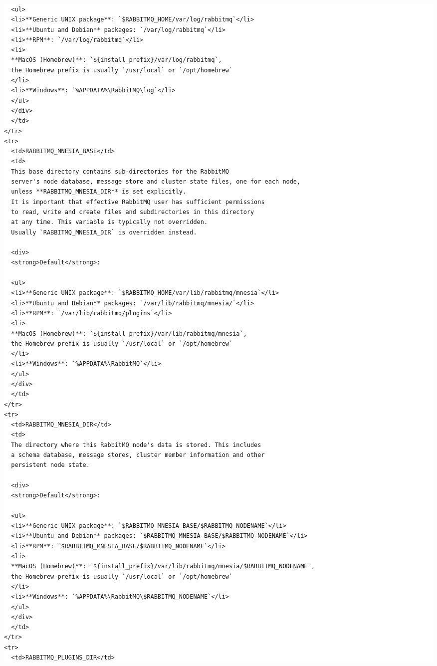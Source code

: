       <ul>
      <li>**Generic UNIX package**: `$RABBITMQ_HOME/var/log/rabbitmq`</li>
      <li>**Ubuntu and Debian** packages: `/var/log/rabbitmq`</li>
      <li>**RPM**: `/var/log/rabbitmq`</li>
      <li>
      **MacOS (Homebrew)**: `${install_prefix}/var/log/rabbitmq`,
      the Homebrew prefix is usually `/usr/local` or `/opt/homebrew`
      </li>
      <li>**Windows**: `%APPDATA%\RabbitMQ\log`</li>
      </ul>
      </div>
      </td>
    </tr>
    <tr>
      <td>RABBITMQ_MNESIA_BASE</td>
      <td>
      This base directory contains sub-directories for the RabbitMQ
      server's node database, message store and cluster state files, one for each node,
      unless **RABBITMQ_MNESIA_DIR** is set explicitly.
      It is important that effective RabbitMQ user has sufficient permissions
      to read, write and create files and subdirectories in this directory
      at any time. This variable is typically not overridden.
      Usually `RABBITMQ_MNESIA_DIR` is overridden instead.

      <div>
      <strong>Default</strong>:

      <ul>
      <li>**Generic UNIX package**: `$RABBITMQ_HOME/var/lib/rabbitmq/mnesia`</li>
      <li>**Ubuntu and Debian** packages: `/var/lib/rabbitmq/mnesia/`</li>
      <li>**RPM**: `/var/lib/rabbitmq/plugins`</li>
      <li>
      **MacOS (Homebrew)**: `${install_prefix}/var/lib/rabbitmq/mnesia`,
      the Homebrew prefix is usually `/usr/local` or `/opt/homebrew`
      </li>
      <li>**Windows**: `%APPDATA%\RabbitMQ`</li>
      </ul>
      </div>
      </td>
    </tr>
    <tr>
      <td>RABBITMQ_MNESIA_DIR</td>
      <td>
      The directory where this RabbitMQ node's data is stored. This includes
      a schema database, message stores, cluster member information and other
      persistent node state.

      <div>
      <strong>Default</strong>:

      <ul>
      <li>**Generic UNIX package**: `$RABBITMQ_MNESIA_BASE/$RABBITMQ_NODENAME`</li>
      <li>**Ubuntu and Debian** packages: `$RABBITMQ_MNESIA_BASE/$RABBITMQ_NODENAME`</li>
      <li>**RPM**: `$RABBITMQ_MNESIA_BASE/$RABBITMQ_NODENAME`</li>
      <li>
      **MacOS (Homebrew)**: `${install_prefix}/var/lib/rabbitmq/mnesia/$RABBITMQ_NODENAME`,
      the Homebrew prefix is usually `/usr/local` or `/opt/homebrew`
      </li>
      <li>**Windows**: `%APPDATA%\RabbitMQ\$RABBITMQ_NODENAME`</li>
      </ul>
      </div>
      </td>
    </tr>
    <tr>
      <td>RABBITMQ_PLUGINS_DIR</td>